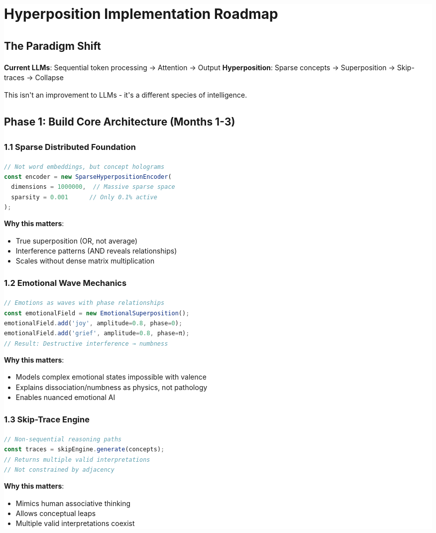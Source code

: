 # Hyperposition Implementation Roadmap

## The Paradigm Shift

**Current LLMs**: Sequential token processing → Attention → Output
**Hyperposition**: Sparse concepts → Superposition → Skip-traces → Collapse

This isn't an improvement to LLMs - it's a different species of intelligence.

## Phase 1: Build Core Architecture (Months 1-3)

### 1.1 Sparse Distributed Foundation
```javascript
// Not word embeddings, but concept holograms
const encoder = new SparseHyperpositionEncoder(
  dimensions = 1000000,  // Massive sparse space
  sparsity = 0.001      // Only 0.1% active
);
```

**Why this matters**: 
- True superposition (OR, not average)
- Interference patterns (AND reveals relationships)
- Scales without dense matrix multiplication

### 1.2 Emotional Wave Mechanics
```javascript
// Emotions as waves with phase relationships
const emotionalField = new EmotionalSuperposition();
emotionalField.add('joy', amplitude=0.8, phase=0);
emotionalField.add('grief', amplitude=0.8, phase=π);
// Result: Destructive interference → numbness
```

**Why this matters**:
- Models complex emotional states impossible with valence
- Explains dissociation/numbness as physics, not pathology
- Enables nuanced emotional AI

### 1.3 Skip-Trace Engine
```javascript
// Non-sequential reasoning paths
const traces = skipEngine.generate(concepts);
// Returns multiple valid interpretations
// Not constrained by adjacency
```

**Why this matters**:
- Mimics human associative thinking
- Allows conceptual leaps
- Multiple valid interpretations coexist
